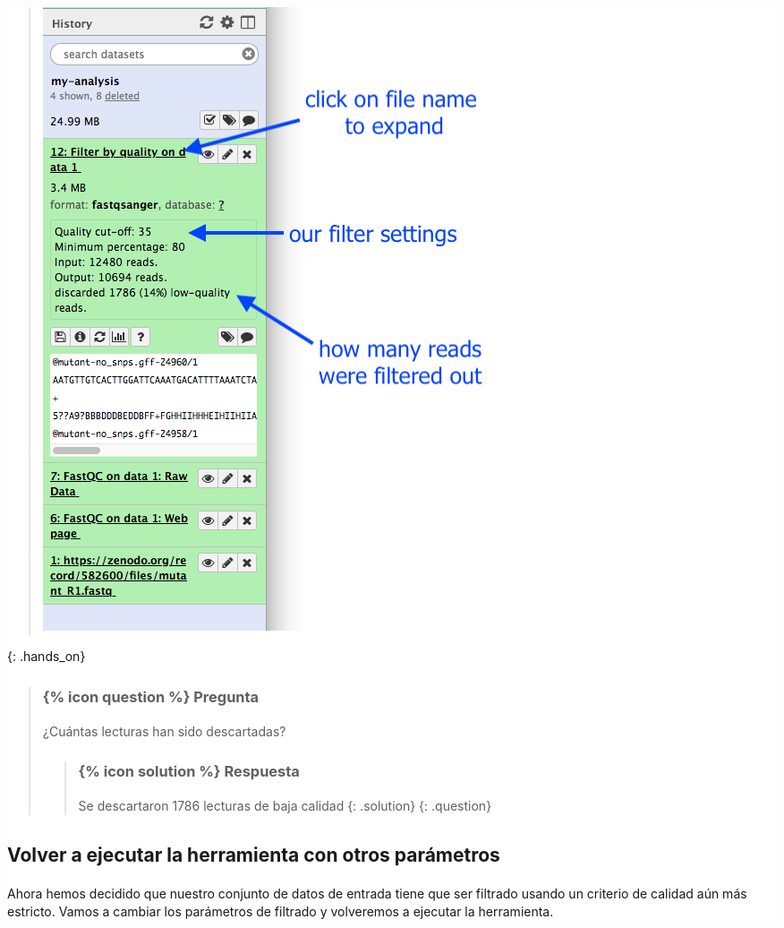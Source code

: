 >	![filter1](../../images/filter-fastq1.png)
>
{: .hands_on}

> ### {% icon question %} Pregunta
>
> ¿Cuántas lecturas han sido descartadas?
>
>   > ### {% icon solution %} Respuesta
>   > Se descartaron 1786 lecturas de baja calidad
>   {: .solution}
{: .question}

## Volver a ejecutar la herramienta con otros parámetros

Ahora hemos decidido que nuestro conjunto de datos de entrada tiene que ser filtrado usando un criterio de calidad aún más estricto. Vamos a cambiar los parámetros de filtrado y volveremos a ejecutar la herramienta.
